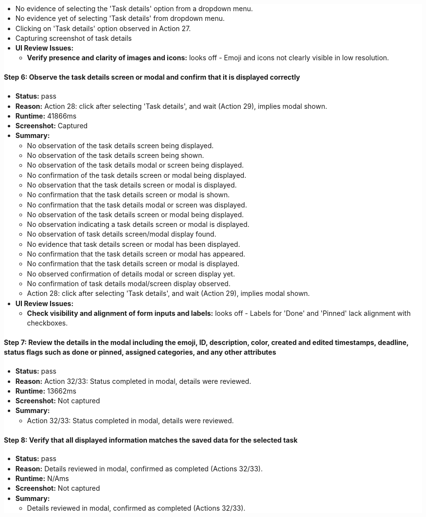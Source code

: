   - No evidence of selecting the 'Task details' option from a dropdown menu.
  - No evidence yet of selecting 'Task details' from dropdown menu.
  - Clicking on 'Task details' option observed in Action 27.
  - Capturing screenshot of task details
- **UI Review Issues:**
  - **Verify presence and clarity of images and icons:** looks off - Emoji and icons not clearly visible in low resolution.

#### Step 6: Observe the task details screen or modal and confirm that it is displayed correctly

- **Status:** pass
- **Reason:** Action 28: click after selecting 'Task details', and wait (Action 29), implies modal shown.
- **Runtime:** 41866ms
- **Screenshot:** Captured
- **Summary:**
  - No observation of the task details screen being displayed.
  - No observation of the task details screen being shown.
  - No observation of the task details modal or screen being displayed.
  - No confirmation of the task details screen or modal being displayed.
  - No observation that the task details screen or modal is displayed.
  - No confirmation that the task details screen or modal is shown.
  - No confirmation that the task details modal or screen was displayed.
  - No observation of the task details screen or modal being displayed.
  - No observation indicating a task details screen or modal is displayed.
  - No observation of task details screen/modal display found.
  - No evidence that task details screen or modal has been displayed.
  - No confirmation that the task details screen or modal has appeared.
  - No confirmation that the task details screen or modal is displayed.
  - No observed confirmation of details modal or screen display yet.
  - No confirmation of task details modal/screen display observed.
  - Action 28: click after selecting 'Task details', and wait (Action 29), implies modal shown.
- **UI Review Issues:**
  - **Check visibility and alignment of form inputs and labels:** looks off - Labels for 'Done' and 'Pinned' lack alignment with checkboxes.

#### Step 7: Review the details in the modal including the emoji, ID, description, color, created and edited timestamps, deadline, status flags such as done or pinned, assigned categories, and any other attributes

- **Status:** pass
- **Reason:** Action 32/33: Status completed in modal, details were reviewed.
- **Runtime:** 13662ms
- **Screenshot:** Not captured
- **Summary:**
  - Action 32/33: Status completed in modal, details were reviewed.

#### Step 8: Verify that all displayed information matches the saved data for the selected task

- **Status:** pass
- **Reason:** Details reviewed in modal, confirmed as completed (Actions 32/33).
- **Runtime:** N/Ams
- **Screenshot:** Not captured
- **Summary:**
  - Details reviewed in modal, confirmed as completed (Actions 32/33).
